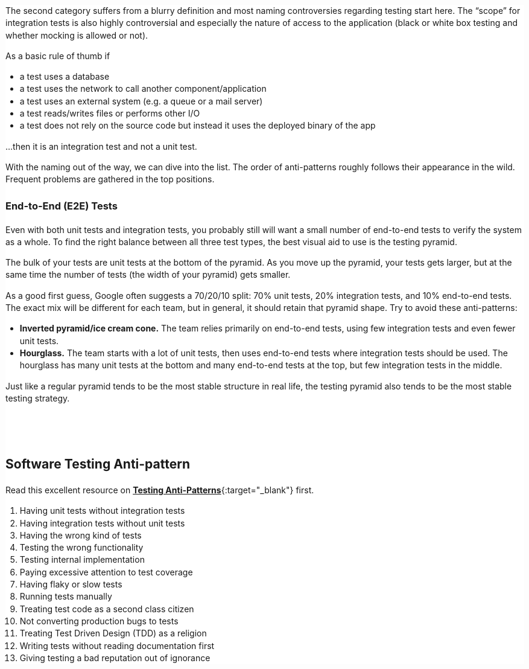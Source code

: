 The second category suffers from a blurry definition and most naming controversies regarding testing start here. The “scope” for integration tests is also highly controversial and especially the nature of access to the application (black or white box testing and whether mocking is allowed or not).

As a basic rule of thumb if

* a test uses a database
* a test uses the network to call another component/application
* a test uses an external system (e.g. a queue or a mail server)
* a test reads/writes files or performs other I/O
* a test does not rely on the source code but instead it uses the deployed binary of the app

…then it is an integration test and not a unit test.

With the naming out of the way, we can dive into the list. The order of anti-patterns roughly follows their appearance in the wild. Frequent problems are gathered in the top positions.

### End-to-End (E2E) Tests

Even with both unit tests and integration tests, you probably still will want a small number of end-to-end tests to verify the system as a whole. To find the right balance between all three test types, the best visual aid to use is the testing pyramid.

The bulk of your tests are unit tests at the bottom of the pyramid. As you move up the pyramid, your tests gets larger, but at the same time the number of tests (the width of your pyramid) gets smaller.

As a good first guess, Google often suggests a 70/20/10 split: 70% unit tests, 20% integration tests, and 10% end-to-end tests. The exact mix will be different for each team, but in general, it should retain that pyramid shape. Try to avoid these anti-patterns:

* **Inverted pyramid/ice cream cone.** The team relies primarily on end-to-end tests, using few integration tests and even fewer unit tests. 
* **Hourglass.** The team starts with a lot of unit tests, then uses end-to-end tests where integration tests should be used. The hourglass has many unit tests at the bottom and many end-to-end tests at the top, but few integration tests in the middle.

Just like a regular pyramid tends to be the most stable structure in real life, the testing pyramid also tends to be the most stable testing strategy.

<br>
<br>

## Software Testing Anti-pattern

Read this excellent resource on [**Testing Anti-Patterns**](http://blog.codepipes.com/testing/software-testing-antipatterns.html){:target="_blank"} first.

1. Having unit tests without integration tests
1. Having integration tests without unit tests
1. Having the wrong kind of tests
1. Testing the wrong functionality
1. Testing internal implementation
1. Paying excessive attention to test coverage
1. Having flaky or slow tests
1. Running tests manually
1. Treating test code as a second class citizen
1. Not converting production bugs to tests
1. Treating Test Driven Design (TDD) as a religion
1. Writing tests without reading documentation first
1. Giving testing a bad reputation out of ignorance
